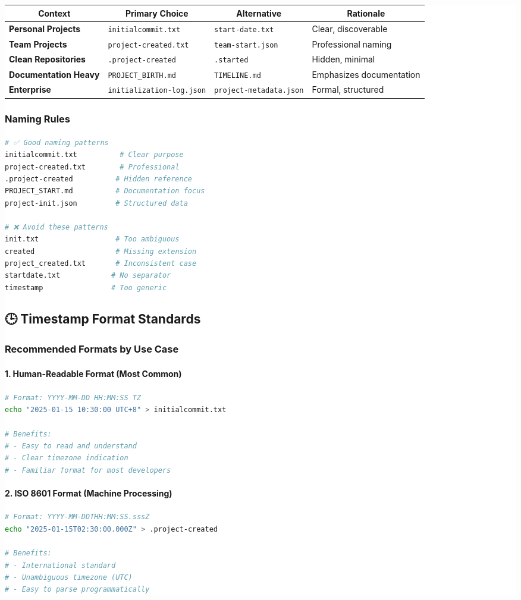 | Context | Primary Choice | Alternative | Rationale |
|---------|---------------|-------------|-----------|
| **Personal Projects** | `initialcommit.txt` | `start-date.txt` | Clear, discoverable |
| **Team Projects** | `project-created.txt` | `team-start.json` | Professional naming |
| **Clean Repositories** | `.project-created` | `.started` | Hidden, minimal |
| **Documentation Heavy** | `PROJECT_BIRTH.md` | `TIMELINE.md` | Emphasizes documentation |
| **Enterprise** | `initialization-log.json` | `project-metadata.json` | Formal, structured |

### Naming Rules

```bash
# ✅ Good naming patterns
initialcommit.txt          # Clear purpose
project-created.txt        # Professional 
.project-created          # Hidden reference
PROJECT_START.md          # Documentation focus
project-init.json         # Structured data

# ❌ Avoid these patterns
init.txt                  # Too ambiguous
created                   # Missing extension
project_created.txt       # Inconsistent case
startdate.txt            # No separator
timestamp                # Too generic
```

## 🕒 Timestamp Format Standards

### Recommended Formats by Use Case

#### 1. Human-Readable Format (Most Common)
```bash
# Format: YYYY-MM-DD HH:MM:SS TZ
echo "2025-01-15 10:30:00 UTC+8" > initialcommit.txt

# Benefits:
# - Easy to read and understand
# - Clear timezone indication  
# - Familiar format for most developers
```

#### 2. ISO 8601 Format (Machine Processing)
```bash
# Format: YYYY-MM-DDTHH:MM:SS.sssZ
echo "2025-01-15T02:30:00.000Z" > .project-created

# Benefits:
# - International standard
# - Unambiguous timezone (UTC)
# - Easy to parse programmatically
```
